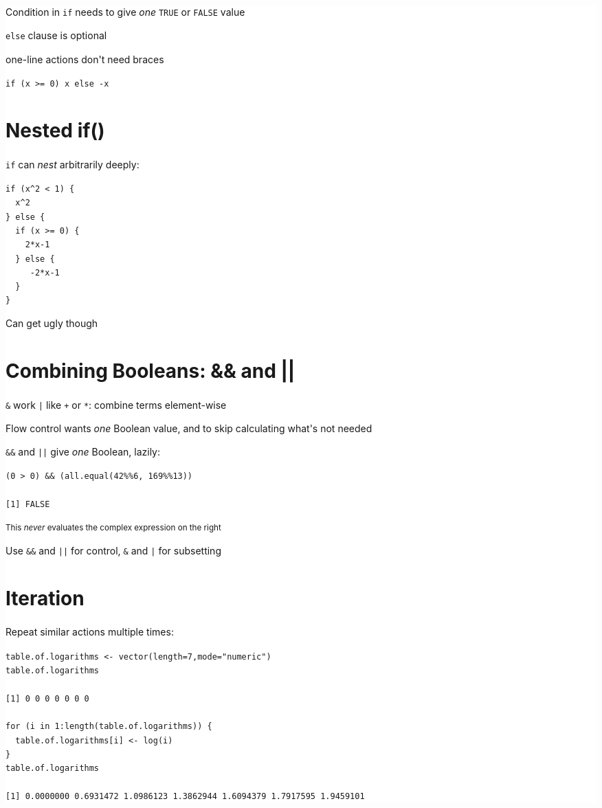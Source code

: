 Condition in `if` needs to give *one* `TRUE` or `FALSE` value

`else` clause is optional

one-line actions don't need braces

    if (x >= 0) x else -x

Nested if()
===========

`if` can *nest* arbitrarily deeply:

    if (x^2 < 1) {
      x^2
    } else {
      if (x >= 0) {
        2*x-1
      } else {
         -2*x-1
      }
    }

Can get ugly though

Combining Booleans: && and ||
=============================

`&` work `|` like `+` or `*`: combine terms element-wise

Flow control wants *one* Boolean value, and to skip calculating what's
not needed

`&&` and `||` give *one* Boolean, lazily:

    (0 > 0) && (all.equal(42%%6, 169%%13))

    [1] FALSE

<small>This *never* evaluates the complex expression on the
right</small>

Use `&&` and `||` for control, `&` and `|` for subsetting

Iteration
=========

Repeat similar actions multiple times:

    table.of.logarithms <- vector(length=7,mode="numeric")
    table.of.logarithms

    [1] 0 0 0 0 0 0 0

    for (i in 1:length(table.of.logarithms)) {
      table.of.logarithms[i] <- log(i)
    }
    table.of.logarithms

    [1] 0.0000000 0.6931472 1.0986123 1.3862944 1.6094379 1.7917595 1.9459101
